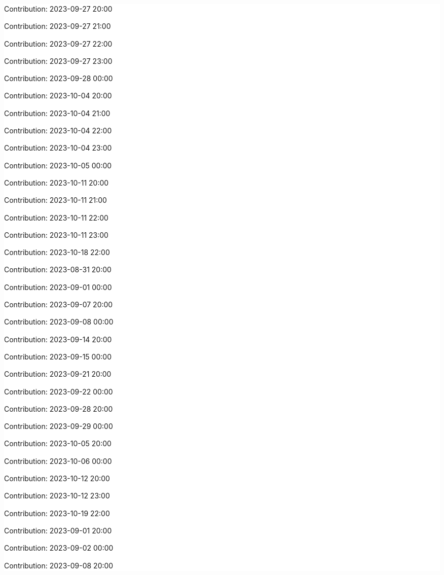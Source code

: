 Contribution: 2023-09-27 20:00

Contribution: 2023-09-27 21:00

Contribution: 2023-09-27 22:00

Contribution: 2023-09-27 23:00

Contribution: 2023-09-28 00:00

Contribution: 2023-10-04 20:00

Contribution: 2023-10-04 21:00

Contribution: 2023-10-04 22:00

Contribution: 2023-10-04 23:00

Contribution: 2023-10-05 00:00

Contribution: 2023-10-11 20:00

Contribution: 2023-10-11 21:00

Contribution: 2023-10-11 22:00

Contribution: 2023-10-11 23:00

Contribution: 2023-10-18 22:00

Contribution: 2023-08-31 20:00

Contribution: 2023-09-01 00:00

Contribution: 2023-09-07 20:00

Contribution: 2023-09-08 00:00

Contribution: 2023-09-14 20:00

Contribution: 2023-09-15 00:00

Contribution: 2023-09-21 20:00

Contribution: 2023-09-22 00:00

Contribution: 2023-09-28 20:00

Contribution: 2023-09-29 00:00

Contribution: 2023-10-05 20:00

Contribution: 2023-10-06 00:00

Contribution: 2023-10-12 20:00

Contribution: 2023-10-12 23:00

Contribution: 2023-10-19 22:00

Contribution: 2023-09-01 20:00

Contribution: 2023-09-02 00:00

Contribution: 2023-09-08 20:00
